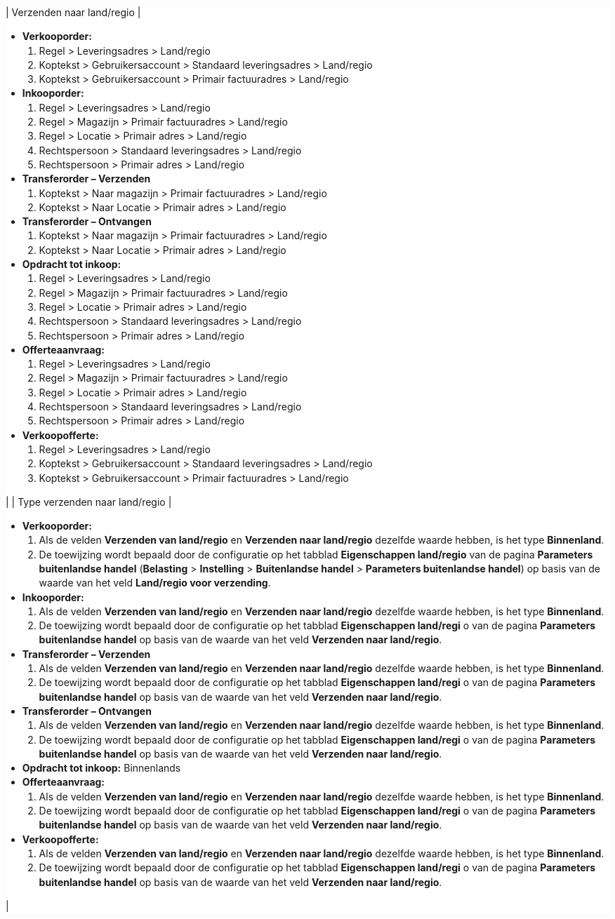 | Verzenden naar land/regio        | <ul><li>**Verkooporder:**<ol><li>Regel &gt; Leveringsadres &gt;  Land/regio</li><li>Koptekst &gt; Gebruikersaccount &gt; Standaard leveringsadres &gt; Land/regio</li><li>Koptekst &gt; Gebruikersaccount &gt; Primair factuuradres &gt; Land/regio</li></ol></li><li>**Inkooporder:**<ol><li>Regel &gt; Leveringsadres &gt;  Land/regio</li><li>Regel &gt; Magazijn &gt; Primair factuuradres &gt; Land/regio</li><li>Regel &gt; Locatie &gt; Primair adres &gt; Land/regio</li><li>Rechtspersoon &gt; Standaard leveringsadres &gt; Land/regio</li><li>Rechtspersoon &gt; Primair adres &gt; Land/regio</li></ol></li><li>**Transferorder – Verzenden**<ol><li>Koptekst &gt; Naar magazijn &gt; Primair factuuradres &gt; Land/regio</li><li>Koptekst &gt; Naar Locatie &gt; Primair adres &gt; Land/regio</li></ol></li><li>**Transferorder – Ontvangen**<ol><li>Koptekst &gt; Naar magazijn &gt; Primair factuuradres &gt; Land/regio</li><li>Koptekst &gt; Naar Locatie &gt; Primair adres &gt; Land/regio</li></ol></li><li>**Opdracht tot inkoop:**<ol><li>Regel &gt; Leveringsadres &gt;  Land/regio</li><li>Regel &gt; Magazijn &gt; Primair factuuradres &gt; Land/regio</li><li>Regel &gt; Locatie &gt; Primair adres &gt; Land/regio</li><li>Rechtspersoon &gt; Standaard leveringsadres &gt; Land/regio</li><li>Rechtspersoon &gt; Primair adres &gt; Land/regio</li></ol></li><li>**Offerteaanvraag:**<ol><li>Regel &gt; Leveringsadres &gt;  Land/regio</li><li>Regel &gt; Magazijn &gt; Primair factuuradres &gt; Land/regio</li><li>Regel &gt; Locatie &gt; Primair adres &gt; Land/regio</li><li>Rechtspersoon &gt; Standaard leveringsadres &gt; Land/regio</li><li>Rechtspersoon &gt; Primair adres &gt; Land/regio</li></ol></li><li>**Verkoopofferte:**<ol><li>Regel &gt; Leveringsadres &gt;  Land/regio</li><li>Koptekst &gt; Gebruikersaccount &gt; Standaard leveringsadres &gt; Land/regio</li><li>Koptekst &gt; Gebruikersaccount &gt; Primair factuuradres &gt; Land/regio</li></ol></li></ul> |
| Type verzenden naar land/regio   | <ul><li>**Verkooporder:** <ol><li>Als de velden  **Verzenden van land/regio** en **Verzenden naar land/regio** dezelfde waarde hebben, is het type **Binnenland**.</li><li>De toewijzing wordt bepaald door de configuratie op het tabblad **Eigenschappen land/regio** van de pagina **Parameters buitenlandse handel** (**Belasting** &gt; **Instelling** &gt; **Buitenlandse handel** &gt; **Parameters buitenlandse handel**) op basis van de waarde van het veld **Land/regio voor verzending**.</li></ol></li><li>**Inkooporder:**<ol><li>Als de velden  **Verzenden van land/regio** en **Verzenden naar land/regio** dezelfde waarde hebben, is het type **Binnenland**.</li><li>De toewijzing wordt bepaald door de configuratie op het tabblad **Eigenschappen land/regi** o van de pagina **Parameters buitenlandse handel** op basis van de waarde van het veld **Verzenden naar land/regio**.</li></ol></li><li>**Transferorder – Verzenden**<ol><li>Als de velden  **Verzenden van land/regio** en **Verzenden naar land/regio** dezelfde waarde hebben, is het type **Binnenland**.</li><li>De toewijzing wordt bepaald door de configuratie op het tabblad **Eigenschappen land/regi** o van de pagina **Parameters buitenlandse handel** op basis van de waarde van het veld **Verzenden naar land/regio**.</li></ol></li><li>**Transferorder – Ontvangen**<ol><li>Als de velden  **Verzenden van land/regio** en **Verzenden naar land/regio** dezelfde waarde hebben, is het type **Binnenland**.</li><li>De toewijzing wordt bepaald door de configuratie op het tabblad **Eigenschappen land/regi** o van de pagina **Parameters buitenlandse handel** op basis van de waarde van het veld **Verzenden naar land/regio**.</li></ol></li><li>**Opdracht tot inkoop:** Binnenlands</li><li>**Offerteaanvraag:**<ol><li>Als de velden  **Verzenden van land/regio** en **Verzenden naar land/regio** dezelfde waarde hebben, is het type **Binnenland**.</li><li>De toewijzing wordt bepaald door de configuratie op het tabblad **Eigenschappen land/regi** o van de pagina **Parameters buitenlandse handel** op basis van de waarde van het veld **Verzenden naar land/regio**.</li></ol></li><li>**Verkoopofferte:**<ol><li>Als de velden  **Verzenden van land/regio** en **Verzenden naar land/regio** dezelfde waarde hebben, is het type **Binnenland**.</li><li>De toewijzing wordt bepaald door de configuratie op het tabblad **Eigenschappen land/regi** o van de pagina **Parameters buitenlandse handel** op basis van de waarde van het veld **Verzenden naar land/regio**.</li></ol></li></ul> |